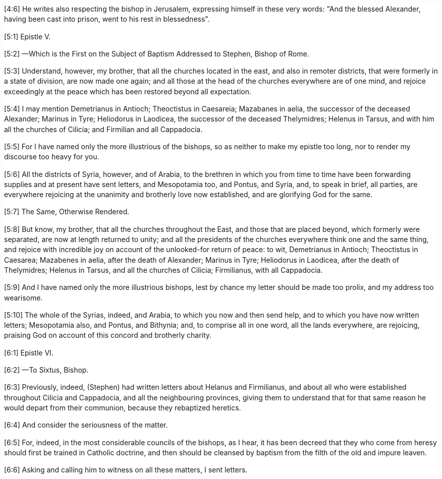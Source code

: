 [4:6] He writes also respecting the bishop in Jerusalem, expressing himself in these very words: "And the blessed Alexander, having been cast into prison, went to his rest in blessedness".

[5:1] Epistle V.

[5:2] —Which is the First on the Subject of Baptism Addressed to Stephen, Bishop of Rome.

[5:3]   Understand, however, my brother, that all the churches located in the east, and also in remoter districts, that were formerly in a state of division, are now made one again; and all those at the head of the churches everywhere are of one mind, and rejoice exceedingly at the peace which has been restored beyond all expectation.

[5:4] I may mention Demetrianus in Antioch; Theoctistus in Caesareia; Mazabanes in aelia, the successor of the deceased Alexander; Marinus in Tyre; Heliodorus in Laodicea, the successor of the deceased Thelymidres; Helenus in Tarsus, and with him all the churches of Cilicia; and Firmilian and all Cappadocia.

[5:5] For I have named only the more illustrious of the bishops, so as neither to make my epistle too long, nor to render my discourse too heavy for you.

[5:6] All the districts of Syria, however, and of Arabia, to the brethren in which you from time to time have been forwarding supplies and at present have sent letters, and Mesopotamia too, and Pontus, and Syria, and, to speak in brief, all parties, are everywhere rejoicing at the unanimity and brotherly love now established, and are glorifying God for the same.

[5:7] The Same, Otherwise Rendered.

[5:8] But know, my brother, that all the churches throughout the East, and those that are placed beyond, which formerly were separated, are now at length returned to unity; and all the presidents of the churches everywhere think one and the same thing, and rejoice with incredible joy on account of the unlooked-for return of peace: to wit, Demetrianus in Antioch; Theoctistus in Caesarea; Mazabenes in aelia, after the death of Alexander; Marinus in Tyre; Heliodorus in Laodicea, after the death of Thelymidres; Helenus in Tarsus, and all the churches of Cilicia; Firmilianus, with all Cappadocia.

[5:9] And I have named only the more illustrious bishops, lest by chance my letter should be made too prolix, and my address too wearisome.

[5:10] The whole of the Syrias, indeed, and Arabia, to which you now and then send help, and to which you have now written letters; Mesopotamia also, and Pontus, and Bithynia; and, to comprise all in one word, all the lands everywhere, are rejoicing, praising God on account of this concord and brotherly charity.

[6:1] Epistle VI.

[6:2] —To Sixtus, Bishop.

[6:3] Previously, indeed, (Stephen) had written letters about Helanus and Firmilianus, and about all who were established throughout Cilicia and Cappadocia, and all the neighbouring provinces, giving them to understand that for that same reason he would depart from their communion, because they rebaptized heretics.

[6:4] And consider the seriousness of the matter.

[6:5] For, indeed, in the most considerable councils of the bishops, as I hear, it has been decreed that they who come from heresy should first be trained in Catholic doctrine, and then should be cleansed by baptism from the filth of the old and impure leaven.

[6:6] Asking and calling him to witness on all these matters, I sent letters.
